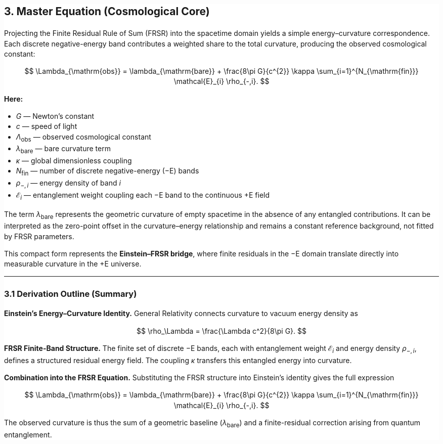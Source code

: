 ## 3. Master Equation (Cosmological Core)

Projecting the Finite Residual Rule of Sum (FRSR) into the spacetime domain yields a simple energy–curvature correspondence.  
Each discrete negative-energy band contributes a weighted share to the total curvature, producing the observed cosmological constant:

$$
\Lambda_{\mathrm{obs}} = \lambda_{\mathrm{bare}} + \frac{8\pi G}{c^{2}} \kappa \sum_{i=1}^{N_{\mathrm{fin}}} \mathcal{E}_{i} \rho_{-,i}.
$$

**Here:**
- $`G`$ — Newton’s constant  
- $`c`$ — speed of light  
- $`\Lambda_{\mathrm{obs}}`$ — observed cosmological constant  
- $`\lambda_{\mathrm{bare}}`$ — bare curvature term  
- $`\kappa`$ — global dimensionless coupling  
- $`N_{\mathrm{fin}}`$ — number of discrete negative-energy (−E) bands  
- $`\rho_{-,i}`$ — energy density of band *i*  
- $`\mathcal{E}_{i}`$ — entanglement weight coupling each −E band to the continuous +E field

The term $`\lambda_{\mathrm{bare}}`$ represents the geometric curvature of empty spacetime in the absence of any entangled contributions. It can be interpreted as the zero-point offset in the curvature–energy relationship and remains a constant reference background, not fitted by FRSR parameters.

This compact form represents the **Einstein–FRSR bridge**, where finite residuals in the −E domain translate directly into measurable curvature in the +E universe.

---

### 3.1 Derivation Outline (Summary)

**Einstein’s Energy–Curvature Identity.** General Relativity connects curvature to vacuum energy density as

$$
\rho_\Lambda = \frac{\Lambda c^2}{8\pi G}.
$$

**FRSR Finite-Band Structure.** The finite set of discrete −E bands, each with entanglement weight $`\mathcal{E}_{i}`$ and energy density $`\rho_{-,i}`$, defines a structured residual energy field. The coupling $`\kappa`$ transfers this entangled energy into curvature.

**Combination into the FRSR Equation.** Substituting the FRSR structure into Einstein’s identity gives the full expression

$$
   \Lambda_{\mathrm{obs}} = \lambda_{\mathrm{bare}} + \frac{8\pi G}{c^{2}} \kappa \sum_{i=1}^{N_{\mathrm{fin}}} \mathcal{E}_{i} \rho_{-,i}.
$$

The observed curvature is thus the sum of a geometric baseline ($`\lambda_{\mathrm{bare}}`$) and a finite-residual correction arising from quantum entanglement.
